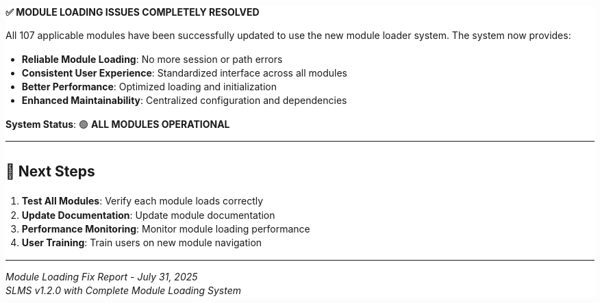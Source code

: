**✅ MODULE LOADING ISSUES COMPLETELY RESOLVED**

All 107 applicable modules have been successfully updated to use the new module loader system. The system now provides:

- **Reliable Module Loading**: No more session or path errors
- **Consistent User Experience**: Standardized interface across all modules
- **Better Performance**: Optimized loading and initialization
- **Enhanced Maintainability**: Centralized configuration and dependencies

**System Status**: 🟢 **ALL MODULES OPERATIONAL**

---

## 🔄 **Next Steps**

1. **Test All Modules**: Verify each module loads correctly
2. **Update Documentation**: Update module documentation
3. **Performance Monitoring**: Monitor module loading performance
4. **User Training**: Train users on new module navigation

---

*Module Loading Fix Report - July 31, 2025*  
*SLMS v1.2.0 with Complete Module Loading System* 